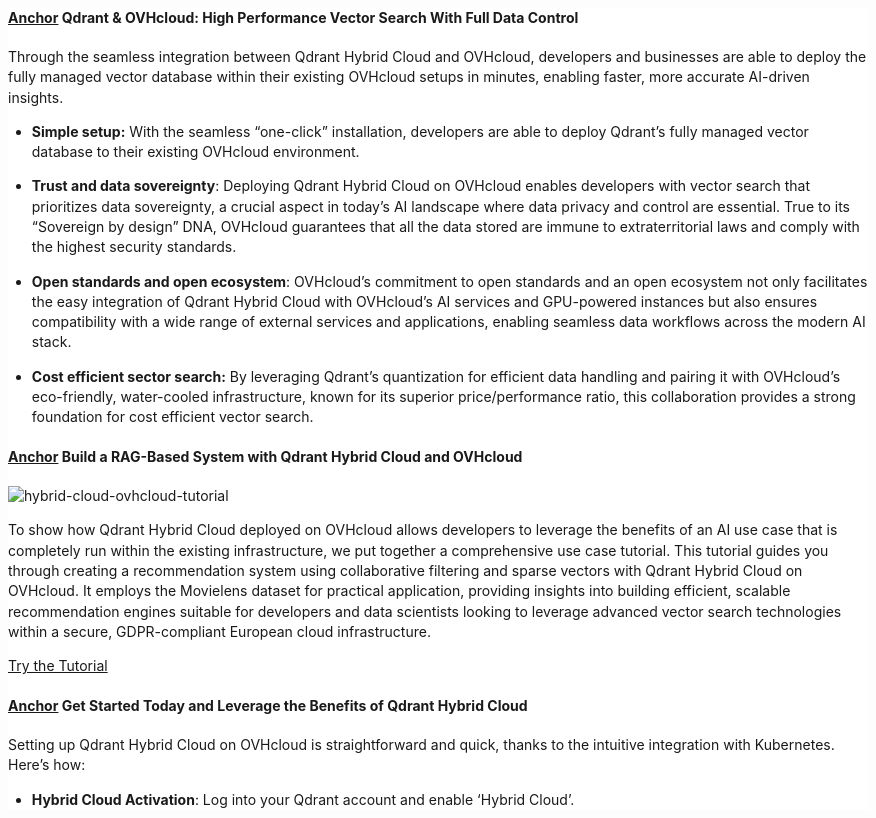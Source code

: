 #### [Anchor](https://qdrant.tech/blog/hybrid-cloud-ovhcloud/\#qdrant--ovhcloud-high-performance-vector-search-with-full-data-control) Qdrant & OVHcloud: High Performance Vector Search With Full Data Control

Through the seamless integration between Qdrant Hybrid Cloud and OVHcloud, developers and businesses are able to deploy the fully managed vector database within their existing OVHcloud setups in minutes, enabling faster, more accurate AI-driven insights.

- **Simple setup:** With the seamless “one-click” installation, developers are able to deploy Qdrant’s fully managed vector database to their existing OVHcloud environment.

- **Trust and data sovereignty**: Deploying Qdrant Hybrid Cloud on OVHcloud enables developers with vector search that prioritizes data sovereignty, a crucial aspect in today’s AI landscape where data privacy and control are essential. True to its “Sovereign by design” DNA, OVHcloud guarantees that all the data stored are immune to extraterritorial laws and comply with the highest security standards.

- **Open standards and open ecosystem**: OVHcloud’s commitment to open standards and an open ecosystem not only facilitates the easy integration of Qdrant Hybrid Cloud with OVHcloud’s AI services and GPU-powered instances but also ensures compatibility with a wide range of external services and applications, enabling seamless data workflows across the modern AI stack.

- **Cost efficient sector search:** By leveraging Qdrant’s quantization for efficient data handling and pairing it with OVHcloud’s eco-friendly, water-cooled infrastructure, known for its superior price/performance ratio, this collaboration provides a strong foundation for cost efficient vector search.


#### [Anchor](https://qdrant.tech/blog/hybrid-cloud-ovhcloud/\#build-a-rag-based-system-with-qdrant-hybrid-cloud-and-ovhcloud) Build a RAG-Based System with Qdrant Hybrid Cloud and OVHcloud

![hybrid-cloud-ovhcloud-tutorial](https://qdrant.tech/blog/hybrid-cloud-ovhcloud/hybrid-cloud-ovhcloud-tutorial.png)

To show how Qdrant Hybrid Cloud deployed on OVHcloud allows developers to leverage the benefits of an AI use case that is completely run within the existing infrastructure, we put together a comprehensive use case tutorial. This tutorial guides you through creating a recommendation system using collaborative filtering and sparse vectors with Qdrant Hybrid Cloud on OVHcloud. It employs the Movielens dataset for practical application, providing insights into building efficient, scalable recommendation engines suitable for developers and data scientists looking to leverage advanced vector search technologies within a secure, GDPR-compliant European cloud infrastructure.

[Try the Tutorial](https://qdrant.tech/documentation/tutorials/recommendation-system-ovhcloud/)

#### [Anchor](https://qdrant.tech/blog/hybrid-cloud-ovhcloud/\#get-started-today-and-leverage-the-benefits-of-qdrant-hybrid-cloud) Get Started Today and Leverage the Benefits of Qdrant Hybrid Cloud

Setting up Qdrant Hybrid Cloud on OVHcloud is straightforward and quick, thanks to the intuitive integration with Kubernetes. Here’s how:

- **Hybrid Cloud Activation**: Log into your Qdrant account and enable ‘Hybrid Cloud’.
